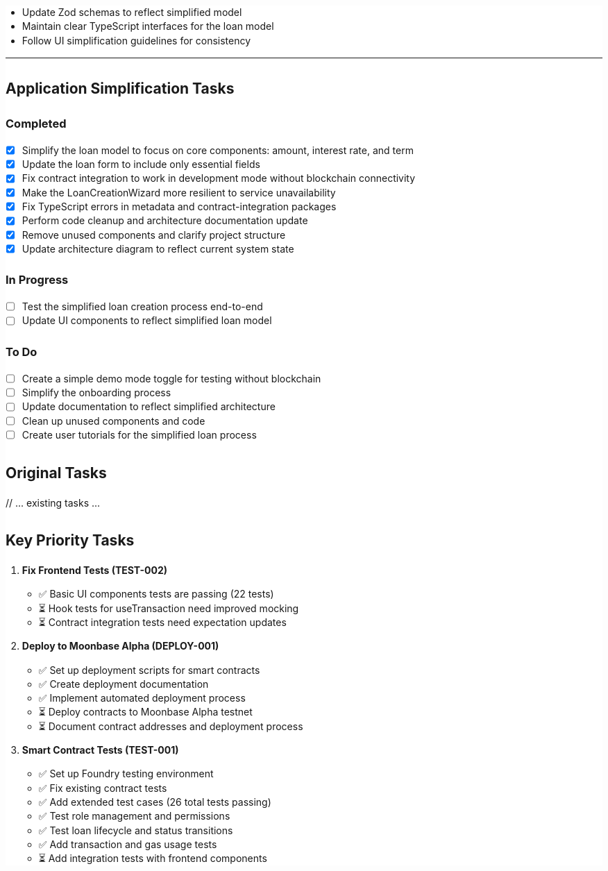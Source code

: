 - Update Zod schemas to reflect simplified model
- Maintain clear TypeScript interfaces for the loan model
- Follow UI simplification guidelines for consistency

---

## Application Simplification Tasks

### Completed

- [x] Simplify the loan model to focus on core components: amount, interest rate, and term
- [x] Update the loan form to include only essential fields
- [x] Fix contract integration to work in development mode without blockchain connectivity
- [x] Make the LoanCreationWizard more resilient to service unavailability
- [x] Fix TypeScript errors in metadata and contract-integration packages
- [x] Perform code cleanup and architecture documentation update
- [x] Remove unused components and clarify project structure
- [x] Update architecture diagram to reflect current system state

### In Progress

- [ ] Test the simplified loan creation process end-to-end
- [ ] Update UI components to reflect simplified loan model

### To Do

- [ ] Create a simple demo mode toggle for testing without blockchain
- [ ] Simplify the onboarding process
- [ ] Update documentation to reflect simplified architecture
- [ ] Clean up unused components and code
- [ ] Create user tutorials for the simplified loan process

## Original Tasks

// ... existing tasks ...

## Key Priority Tasks

1. **Fix Frontend Tests (TEST-002)**
   - ✅ Basic UI components tests are passing (22 tests)
   - ⏳ Hook tests for useTransaction need improved mocking
   - ⏳ Contract integration tests need expectation updates

2. **Deploy to Moonbase Alpha (DEPLOY-001)**
   - ✅ Set up deployment scripts for smart contracts
   - ✅ Create deployment documentation
   - ✅ Implement automated deployment process
   - ⏳ Deploy contracts to Moonbase Alpha testnet
   - ⏳ Document contract addresses and deployment process

3. **Smart Contract Tests (TEST-001)**
   - ✅ Set up Foundry testing environment
   - ✅ Fix existing contract tests
   - ✅ Add extended test cases (26 total tests passing)
   - ✅ Test role management and permissions
   - ✅ Test loan lifecycle and status transitions
   - ✅ Add transaction and gas usage tests
   - ⏳ Add integration tests with frontend components
